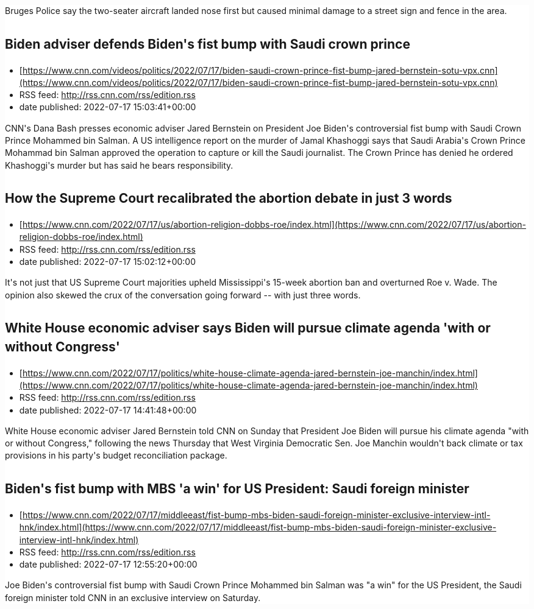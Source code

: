 Bruges Police say the two-seater aircraft landed nose first but caused minimal damage to a street sign and fence in the area.

## Biden adviser defends Biden's fist bump with Saudi crown prince
 - [https://www.cnn.com/videos/politics/2022/07/17/biden-saudi-crown-prince-fist-bump-jared-bernstein-sotu-vpx.cnn](https://www.cnn.com/videos/politics/2022/07/17/biden-saudi-crown-prince-fist-bump-jared-bernstein-sotu-vpx.cnn)
 - RSS feed: http://rss.cnn.com/rss/edition.rss
 - date published: 2022-07-17 15:03:41+00:00

CNN's Dana Bash presses economic adviser Jared Bernstein on President Joe Biden's controversial fist bump with Saudi Crown Prince Mohammed bin Salman. A US intelligence report on the murder of Jamal Khashoggi says that Saudi Arabia's Crown Prince Mohammad bin Salman approved the operation to capture or kill the Saudi journalist. The Crown Prince has denied he ordered Khashoggi's murder but has said he bears responsibility.

## How the Supreme Court recalibrated the abortion debate in just 3 words
 - [https://www.cnn.com/2022/07/17/us/abortion-religion-dobbs-roe/index.html](https://www.cnn.com/2022/07/17/us/abortion-religion-dobbs-roe/index.html)
 - RSS feed: http://rss.cnn.com/rss/edition.rss
 - date published: 2022-07-17 15:02:12+00:00

It's not just that US Supreme Court majorities upheld Mississippi's 15-week abortion ban and overturned Roe v. Wade. The opinion also skewed the crux of the conversation going forward -- with just three words.

## White House economic adviser says Biden will pursue climate agenda 'with or without Congress'
 - [https://www.cnn.com/2022/07/17/politics/white-house-climate-agenda-jared-bernstein-joe-manchin/index.html](https://www.cnn.com/2022/07/17/politics/white-house-climate-agenda-jared-bernstein-joe-manchin/index.html)
 - RSS feed: http://rss.cnn.com/rss/edition.rss
 - date published: 2022-07-17 14:41:48+00:00

White House economic adviser Jared Bernstein told CNN on Sunday that President Joe Biden will pursue his climate agenda "with or without Congress," following the news Thursday that West Virginia Democratic Sen. Joe Manchin wouldn't back climate or tax provisions in his party's budget reconciliation package.

## Biden's fist bump with MBS 'a win' for US President: Saudi foreign minister
 - [https://www.cnn.com/2022/07/17/middleeast/fist-bump-mbs-biden-saudi-foreign-minister-exclusive-interview-intl-hnk/index.html](https://www.cnn.com/2022/07/17/middleeast/fist-bump-mbs-biden-saudi-foreign-minister-exclusive-interview-intl-hnk/index.html)
 - RSS feed: http://rss.cnn.com/rss/edition.rss
 - date published: 2022-07-17 12:55:20+00:00

Joe Biden's controversial fist bump with Saudi Crown Prince Mohammed bin Salman was "a win" for the US President, the Saudi foreign minister told CNN in an exclusive interview on Saturday.
